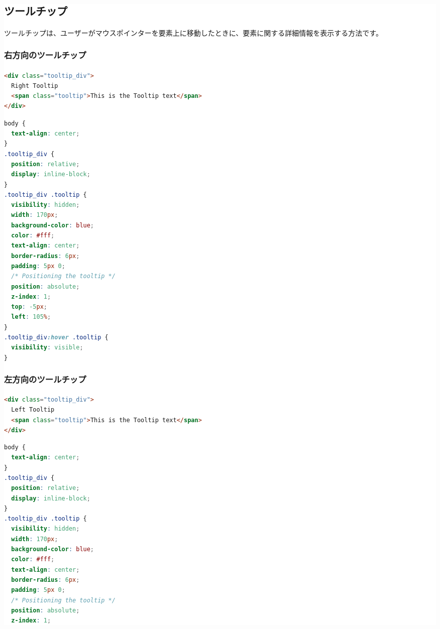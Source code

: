 
## ツールチップ
ツールチップは、ユーザーがマウスポインターを要素上に移動したときに、要素に関する詳細情報を表示する方法です。

### 右方向のツールチップ
```html
<div class="tooltip_div">
  Right Tooltip
  <span class="tooltip">This is the Tooltip text</span>
</div>
```
```css
body {
  text-align: center;
}
.tooltip_div {
  position: relative;
  display: inline-block;
}
.tooltip_div .tooltip {
  visibility: hidden;
  width: 170px;
  background-color: blue;
  color: #fff;
  text-align: center;
  border-radius: 6px;
  padding: 5px 0;
  /* Positioning the tooltip */
  position: absolute;
  z-index: 1;
  top: -5px;
  left: 105%; 
}
.tooltip_div:hover .tooltip {
  visibility: visible;
}
```

### 左方向のツールチップ
```html
<div class="tooltip_div">
  Left Tooltip
  <span class="tooltip">This is the Tooltip text</span>
</div>
```
```css
body {
  text-align: center;
}
.tooltip_div {
  position: relative;
  display: inline-block;
}
.tooltip_div .tooltip {
  visibility: hidden;
  width: 170px; 
  background-color: blue;
  color: #fff;
  text-align: center;
  border-radius: 6px;
  padding: 5px 0;
  /* Positioning the tooltip */
  position: absolute;
  z-index: 1;
```
